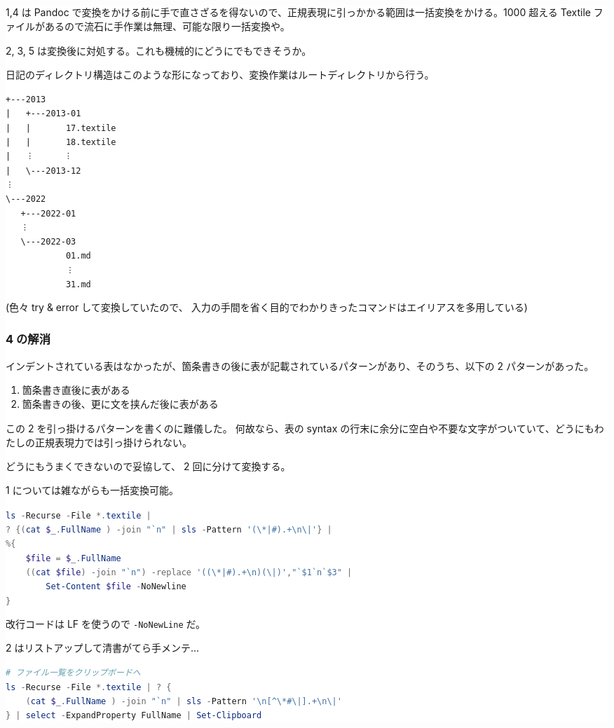 1,4 は Pandoc で変換をかける前に手で直さざるを得ないので、正規表現に引っかかる範囲は一括変換をかける。1000 超える Textile ファイルがあるので流石に手作業は無理、可能な限り一括変換や。

2, 3, 5 は変換後に対処する。これも機械的にどうにでもできそうか。

日記のディレクトリ構造はこのような形になっており、変換作業はルートディレクトリから行う。

```plaintext
+---2013
|   +---2013-01
|   |       17.textile
|   |       18.textile
|   ︙      ︙
|   \---2013-12
︙
\---2022
   +---2022-01
   ︙
   \---2022-03
            01.md
            ︙
            31.md
```

(色々 try & error して変換していたので、 入力の手間を省く目的でわかりきったコマンドはエイリアスを多用している)

### 4 の解消

インデントされている表はなかったが、箇条書きの後に表が記載されているパターンがあり、そのうち、以下の 2 パターンがあった。

1. 箇条書き直後に表がある
2. 箇条書きの後、更に文を挟んだ後に表がある

この 2 を引っ掛けるパターンを書くのに難儀した。
何故なら、表の syntax の行末に余分に空白や不要な文字がついていて、どうにもわたしの正規表現力では引っ掛けられない。

どうにもうまくできないので妥協して、 2 回に分けて変換する。

1 については雑ながらも一括変換可能。

```powershell
ls -Recurse -File *.textile |
? {(cat $_.FullName ) -join "`n" | sls -Pattern '(\*|#).+\n\|'} |
%{
    $file = $_.FullName
    ((cat $file) -join "`n") -replace '((\*|#).+\n)(\|)',"`$1`n`$3" |
        Set-Content $file -NoNewline
}
```

改行コードは LF を使うので `-NoNewLine` だ。

2 はリストアップして清書がてら手メンテ...

```powershell
# ファイル一覧をクリップボードへ
ls -Recurse -File *.textile | ? {
    (cat $_.FullName ) -join "`n" | sls -Pattern '\n[^\*#\|].+\n\|'
} | select -ExpandProperty FullName | Set-Clipboard
```
